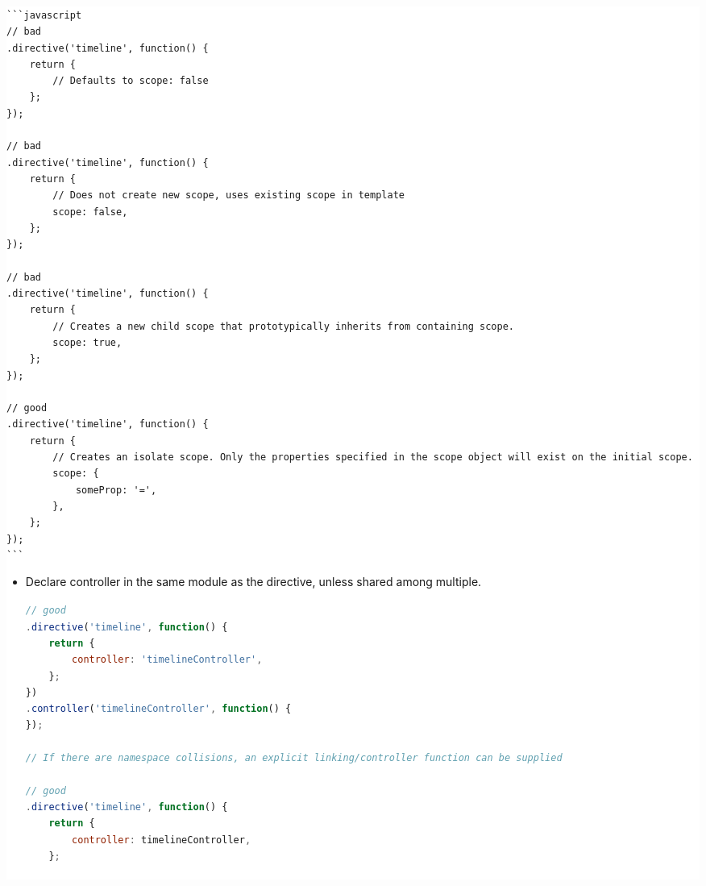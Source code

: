     ```javascript
    // bad
	.directive('timeline', function() {
		return {
			// Defaults to scope: false
		};
	});
	
	// bad
	.directive('timeline', function() {
		return {
			// Does not create new scope, uses existing scope in template
			scope: false, 
		};
	});
	
	// bad
	.directive('timeline', function() {
		return {
			// Creates a new child scope that prototypically inherits from containing scope.
			scope: true, 
		};
	}); 
	
	// good
	.directive('timeline', function() {
		return {
			// Creates an isolate scope. Only the properties specified in the scope object will exist on the initial scope.
			scope: {
				someProp: '=',
			}, 
		};
	}); 
	```
	
  - Declare controller in the same module as the directive, unless shared among multiple.
  
    ```javascript
    // good
	.directive('timeline', function() {
		return {
			controller: 'timelineController',
		};
	})
	.controller('timelineController', function() {
	});
	
	// If there are namespace collisions, an explicit linking/controller function can be supplied
	
	// good
	.directive('timeline', function() {
		return {
			controller: timelineController,
		};
		